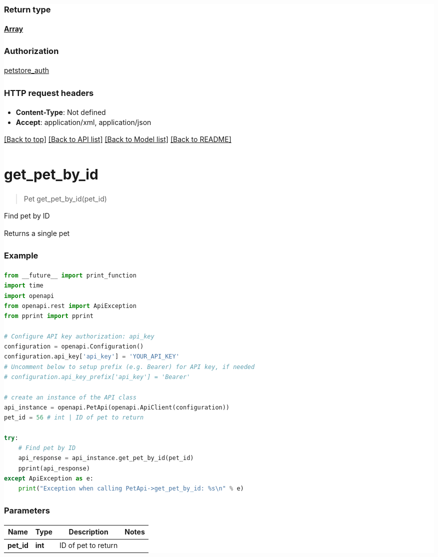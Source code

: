 ### Return type

[**Array**](Pet.md)

### Authorization

[petstore_auth](../README.md#petstore_auth)

### HTTP request headers

 - **Content-Type**: Not defined
 - **Accept**: application/xml, application/json

[[Back to top]](#) [[Back to API list]](../README.md#documentation-for-api-endpoints) [[Back to Model list]](../README.md#documentation-for-models) [[Back to README]](../README.md)

# **get_pet_by_id**
> Pet get_pet_by_id(pet_id)

Find pet by ID

Returns a single pet

### Example
```python
from __future__ import print_function
import time
import openapi
from openapi.rest import ApiException
from pprint import pprint

# Configure API key authorization: api_key
configuration = openapi.Configuration()
configuration.api_key['api_key'] = 'YOUR_API_KEY'
# Uncomment below to setup prefix (e.g. Bearer) for API key, if needed
# configuration.api_key_prefix['api_key'] = 'Bearer'

# create an instance of the API class
api_instance = openapi.PetApi(openapi.ApiClient(configuration))
pet_id = 56 # int | ID of pet to return

try:
    # Find pet by ID
    api_response = api_instance.get_pet_by_id(pet_id)
    pprint(api_response)
except ApiException as e:
    print("Exception when calling PetApi->get_pet_by_id: %s\n" % e)
```

### Parameters

Name | Type | Description  | Notes
------------- | ------------- | ------------- | -------------
 **pet_id** | **int**| ID of pet to return | 

